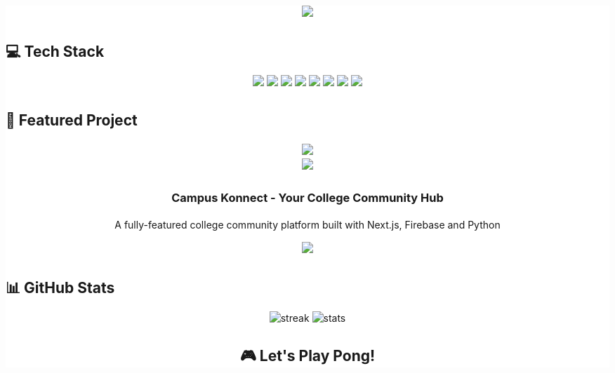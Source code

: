 <div align="center">
  <img src="https://user-images.githubusercontent.com/74038190/212747107-5b654ba5-31c6-4366-b42b-51b822e9bc52.gif" width="400">
</div>

<h2>💻 Tech Stack</h2>

<div align="center">
  <img src="https://user-images.githubusercontent.com/74038190/212257454-16e3712e-945a-4ca2-b238-408ad0bf87e6.gif" width="100">
  <img src="https://user-images.githubusercontent.com/74038190/212257472-08e52665-c503-4bd9-aa20-f5a4dae769b5.gif" width="100">
  <img src="https://user-images.githubusercontent.com/74038190/212257468-1e9a91f1-b626-4baa-b15d-5c385dfa7ed2.gif" width="100">
  <img src="https://user-images.githubusercontent.com/74038190/212257465-7ce8d493-cac5-494e-982a-5a9deb852c4b.gif" width="100">
  <img src="https://user-images.githubusercontent.com/74038190/212257463-4d082cb4-7483-4eaf-bc25-6dde2628aabd.gif" width="100">
  <img src="https://user-images.githubusercontent.com/74038190/212257460-738ff738-247f-4445-a718-cdd0ca76e2db.gif" width="100">
  <img src="https://user-images.githubusercontent.com/74038190/212280823-79088828-a258-4a4d-8d6c-96315d5a07af.gif" width="100">
  <img src="https://user-images.githubusercontent.com/74038190/212281775-b468df30-4edc-4bf8-a4ee-f52e1aaddc86.gif" width="100">
</div>

<h2>🎯 Featured Project</h2>

<div align="center">
  <img src="https://user-images.190/212741999-016fddbd-617a-4448-8042-0ecf907aea25.gif" width="400">
</div>

<div align="center">
  <a href="https://sarss-chi.vercel.app/">
    <img src="https://arijitghosal.tech/ck.png"  width ="500"  height="auto" />
  </a>
</div>

<h3 align="center">Campus Konnect - Your College Community Hub</h3>
<p align="center">A fully-featured college community platform built with Next.js, Firebase and Python</p>

<div align="center">
  <img src="https://user-images.githubusercontent.com/74038190/212746035-d5c61762-973c-44c0-aec7-887f3b7690e3.gif" width="400">
</div>

<h2>📊 GitHub Stats</h2>

<div align="center">
  <img src="https://github-readme-streak-stats.herokuapp.com/?user=arijitghosal03&theme=radical" width="48%" alt="streak"/>
  <img src="https://github-readme-stats.vercel.app/api?username=arijitghosal03&theme=radical&show_icons=true" width="48%" alt="stats"/>
</div>

<div align="center">
  <h2>🎮 Let's Play Pong!</h2>
  <a href="https://github.com/arijitghosal03">